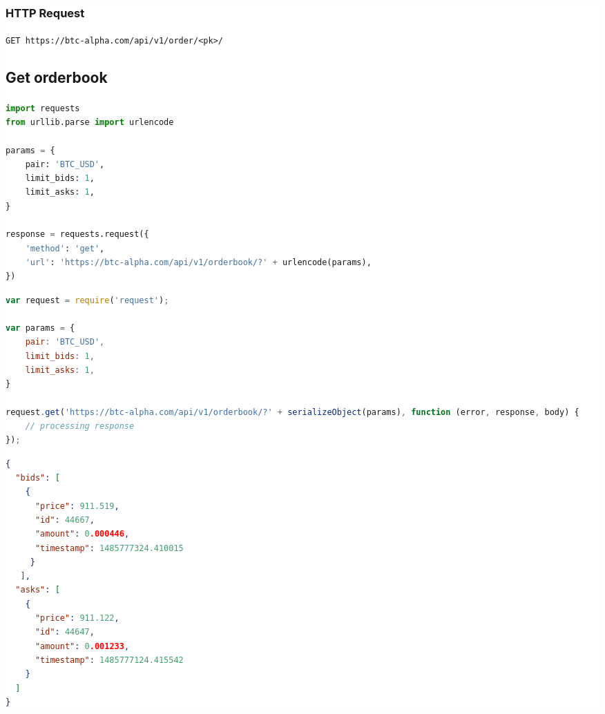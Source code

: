 ### HTTP Request

`GET https://btc-alpha.com/api/v1/order/<pk>/`

## Get orderbook

```python
import requests
from urllib.parse import urlencode

params = { 
    pair: 'BTC_USD',
    limit_bids: 1,
    limit_asks: 1,
}

response = requests.request({
    'method': 'get',
    'url': 'https://btc-alpha.com/api/v1/orderbook/?' + urlencode(params),
})
```

```javascript
var request = require('request');

var params = { 
    pair: 'BTC_USD',
    limit_bids: 1,
    limit_asks: 1,
}

request.get('https://btc-alpha.com/api/v1/orderbook/?' + serializeObject(params), function (error, response, body) {
    // processing response    
});
```

```json
{
  "bids": [
    {
      "price": 911.519, 
      "id": 44667, 
      "amount": 0.000446, 
      "timestamp": 1485777324.410015
     }
   ],
  "asks": [
    {
      "price": 911.122, 
      "id": 44647, 
      "amount": 0.001233, 
      "timestamp": 1485777124.415542
    }
  ]
}
```
